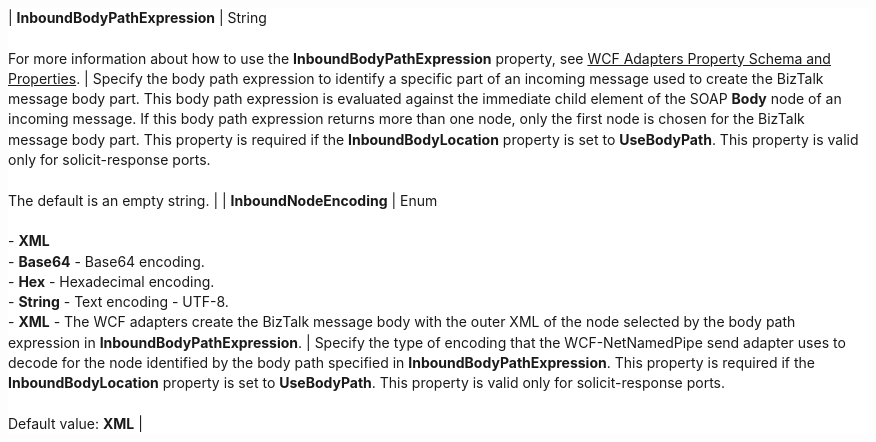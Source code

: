 | <strong>InboundBodyPathExpression</strong> |                                                                                                                                                                                                                                                                                                                                                                                                                                                      String<br /><br /> For more information about how to use the <strong>InboundBodyPathExpression</strong> property, see [WCF Adapters Property Schema and Properties](../core/wcf-adapters-property-schema-and-properties.md).                                                                                                                                                                                                                                                                                                                                                                                                                                                       |                                                                                                                                                                                                                                                                                                                                                                                                                                                                                Specify the body path expression to identify a specific part of an incoming message used to create the BizTalk message body part. This body path expression is evaluated against the immediate child element of the SOAP <strong>Body</strong> node of an incoming message. If this body path expression returns more than one node, only the first node is chosen for the BizTalk message body part. This property is required if the <strong>InboundBodyLocation</strong> property is set to <strong>UseBodyPath</strong>. This property is valid only for solicit-response ports.<br /><br /> The default is an empty string.                                                                                                                                                                                                                                                                                                                                                                                                                                                                                |
|    <strong>InboundNodeEncoding</strong>    |                                                                                                                                                                                                                                                                                                                                                            Enum<br /><br /> -   <strong>XML</strong><br />-   <strong>Base64</strong> - Base64 encoding.<br />-   <strong>Hex</strong> - Hexadecimal encoding.<br />-   <strong>String</strong> - Text encoding - UTF-8.<br />-   <strong>XML</strong> - The WCF adapters create the BizTalk message body with the outer XML of the node selected by the body path expression in <strong>InboundBodyPathExpression</strong>.                                                                                                                                                                                                                                                                                                                                                            |                                                                                                                                                                                                                                                                                                                                                                                                                                                                                                                                                                                      Specify the type of encoding that the WCF-NetNamedPipe send adapter uses to decode for the node identified by the body path specified in <strong>InboundBodyPathExpression</strong>. This property is required if the <strong>InboundBodyLocation</strong> property is set to <strong>UseBodyPath</strong>. This property is valid only for solicit-response ports.<br /><br /> Default value: <strong>XML</strong>                                                                                                                                                                                                                                                                                                                                                                                                                                                                                                                                                                                       |